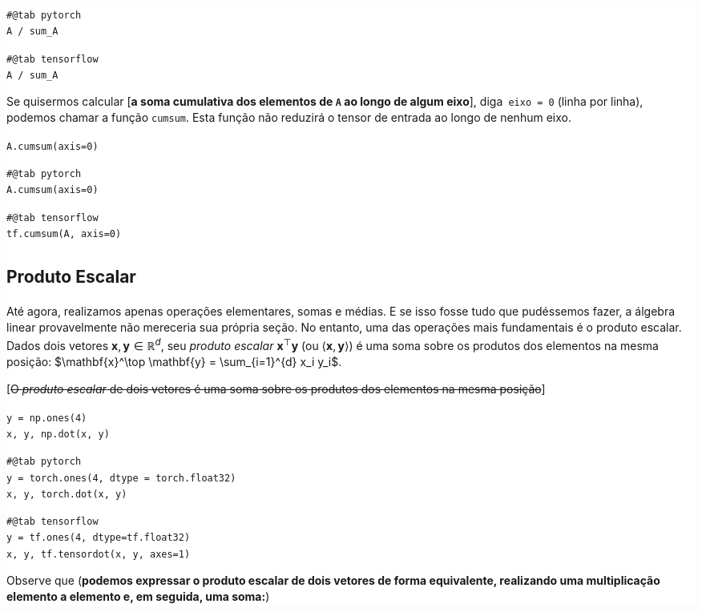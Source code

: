 ```{.python .input}
#@tab pytorch
A / sum_A
```

```{.python .input}
#@tab tensorflow
A / sum_A
```

Se quisermos calcular [**a soma cumulativa dos elementos de `A` ao longo de algum eixo**], diga` eixo = 0` (linha por linha),
podemos chamar a função `cumsum`. Esta função não reduzirá o tensor de entrada ao longo de nenhum eixo.

```{.python .input}
A.cumsum(axis=0)
```

```{.python .input}
#@tab pytorch
A.cumsum(axis=0)
```

```{.python .input}
#@tab tensorflow
tf.cumsum(A, axis=0)
```

## Produto Escalar

Até agora, realizamos apenas operações elementares, somas e médias. E se isso fosse tudo que pudéssemos fazer, a álgebra linear provavelmente não mereceria sua própria seção. No entanto, uma das operações mais fundamentais é o produto escalar.
Dados dois vetores $\mathbf{x}, \mathbf{y} \in \mathbb{R}^d$, seu *produto escalar* $\mathbf{x}^\top \mathbf{y}$ (ou $\langle \mathbf{x}, \mathbf{y}  \rangle$) é uma soma sobre os produtos dos elementos na mesma posição: $\mathbf{x}^\top \mathbf{y} = \sum_{i=1}^{d} x_i y_i$.

[~~O *produto escalar* de dois vetores é uma soma sobre os produtos dos elementos na mesma posição~~]

```{.python .input}
y = np.ones(4)
x, y, np.dot(x, y)
```

```{.python .input}
#@tab pytorch
y = torch.ones(4, dtype = torch.float32)
x, y, torch.dot(x, y)
```

```{.python .input}
#@tab tensorflow
y = tf.ones(4, dtype=tf.float32)
x, y, tf.tensordot(x, y, axes=1)
```
Observe que
(**podemos expressar o produto escalar de dois vetores de forma equivalente, realizando uma multiplicação elemento a elemento e, em seguida, uma soma:**)
